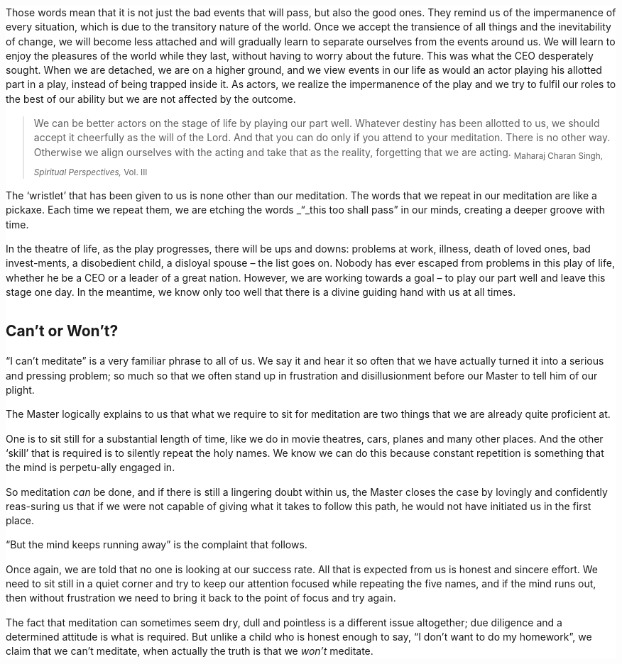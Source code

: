 Those words mean that it is not just the bad events that will pass, but also the good ones. They remind us of the impermanence of every situation, which is due to the transitory nature of the world. Once we accept the transience of all things and the inevitability of change, we will become less attached and will gradually learn to separate ourselves from the events around us. We will learn to enjoy the pleasures of the world while they last, without having to worry about the future. This was what the CEO desperately sought. When we are detached, we are on a higher ground, and we view events in our life as would an actor playing his allotted part in a play, instead of being trapped inside it. As actors, we realize the impermanence of the play and we try to fulfil our roles to the best of our ability but we are not affected by the outcome.

> We can be better actors on the stage of life by playing our part well. Whatever destiny has been allotted to us, we should accept it cheerfully as the will of the Lord. And that you can do only if you attend to your meditation. There is no other way. Otherwise we align ourselves with the acting and take that as the reality, forgetting that we are acting.
> <sub>Maharaj Charan Singh, _Spiritual Perspectives,_ Vol. III</sub>

The ‘wristlet’ that has been given to us is none other than our meditation. The words that we repeat in our meditation are like a pickaxe. Each time we repeat them, we are etching the words _“_this too shall pass” in our minds, creating a deeper groove with time.

In the theatre of life, as the play progresses, there will be ups and downs: problems at work, illness, death of loved ones, bad invest-ments, a disobedient child, a disloyal spouse – the list goes on. Nobody has ever escaped from problems in this play of life, whether he be a CEO or a leader of a great nation. However, we are working towards a goal – to play our part well and leave this stage one day. In the meantime, we know only too well that there is a divine guiding hand with us at all times.

## Can’t or Won’t?

“I can’t meditate” is a very familiar phrase to all of us. We say it and hear it so often that we have actually turned it into a serious and pressing problem; so much so that we often stand up in frustration and disillusionment before our Master to tell him of our plight.

The Master logically explains to us that what we require to sit for meditation are two things that we are already quite proficient at.

One is to sit still for a substantial length of time, like we do in movie theatres, cars, planes and many other places. And the other ‘skill’ that is required is to silently repeat the holy names. We know we can do this because constant repetition is something that the mind is perpetu-ally engaged in.

So meditation _can_ be done, and if there is still a lingering doubt within us, the Master closes the case by lovingly and confidently reas-suring us that if we were not capable of giving what it takes to follow this path, he would not have initiated us in the first place.

“But the mind keeps running away” is the complaint that follows.

Once again, we are told that no one is looking at our success rate. All that is expected from us is honest and sincere effort. We need to sit still in a quiet corner and try to keep our attention focused while repeating the five names, and if the mind runs out, then without frustration we need to bring it back to the point of focus and try again.

The fact that meditation can sometimes seem dry, dull and pointless is a different issue altogether; due diligence and a determined attitude is what is required. But unlike a child who is honest enough to say, “I don’t want to do my homework”, we claim that we can’t meditate, when actually the truth is that we _won’t_ meditate.
